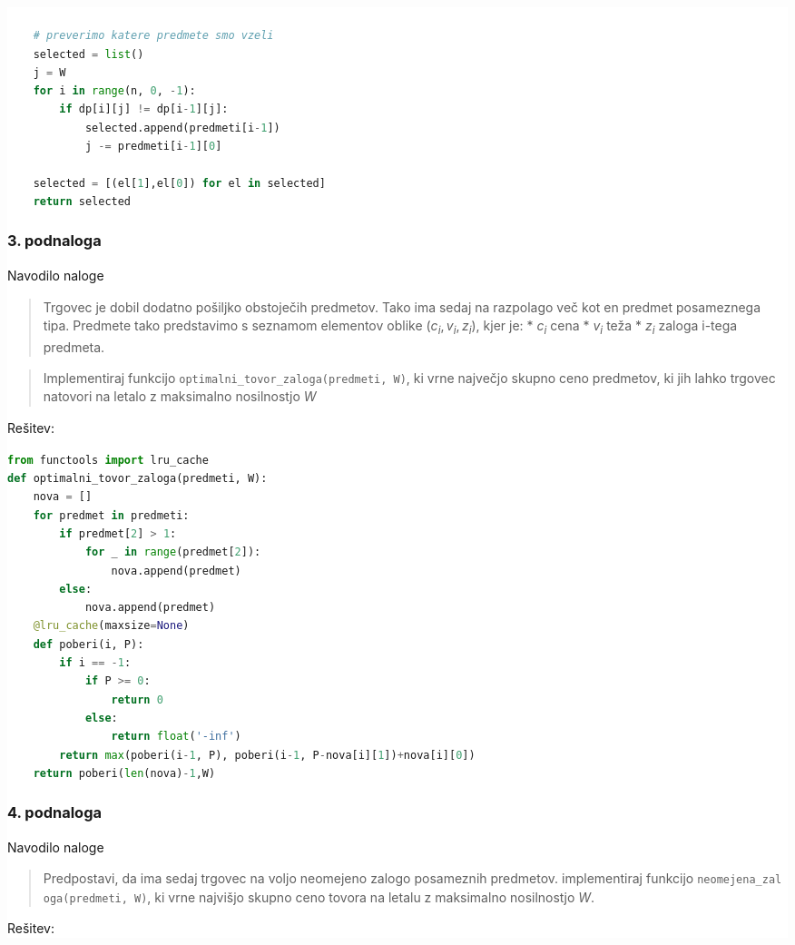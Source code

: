 ```python

    # preverimo katere predmete smo vzeli
    selected = list()
    j = W
    for i in range(n, 0, -1):
        if dp[i][j] != dp[i-1][j]:
            selected.append(predmeti[i-1])
            j -= predmeti[i-1][0]
    
    selected = [(el[1],el[0]) for el in selected]
    return selected
```


### 3. podnaloga
Navodilo naloge

>Trgovec je dobil dodatno pošiljko obstoječih predmetov. Tako ima sedaj na razpolago več kot en predmet posameznega tipa. Predmete tako predstavimo s seznamom elementov oblike $(c_i,v_i,z_i)$, kjer je: * $c_i$ cena * $v_i$ teža * $z_i$ zaloga i-tega predmeta.

>Implementiraj funkcijo `optimalni_tovor_zaloga(predmeti, W)`, ki vrne največjo skupno ceno predmetov, ki jih lahko trgovec natovori na letalo z maksimalno nosilnostjo $W$

Rešitev:
```python
from functools import lru_cache
def optimalni_tovor_zaloga(predmeti, W):
    nova = []
    for predmet in predmeti:
        if predmet[2] > 1:
            for _ in range(predmet[2]):
                nova.append(predmet)
        else:
            nova.append(predmet)
    @lru_cache(maxsize=None)
    def poberi(i, P):
        if i == -1:
            if P >= 0:
                return 0
            else:
                return float('-inf')
        return max(poberi(i-1, P), poberi(i-1, P-nova[i][1])+nova[i][0])
    return poberi(len(nova)-1,W)
```
### 4. podnaloga
Navodilo naloge

>Predpostavi, da ima sedaj trgovec na voljo neomejeno zalogo posameznih predmetov. implementiraj funkcijo `neomejena_zaloga(predmeti, W)`, ki vrne najvišjo skupno ceno tovora na letalu z maksimalno nosilnostjo $W$.

Rešitev:
